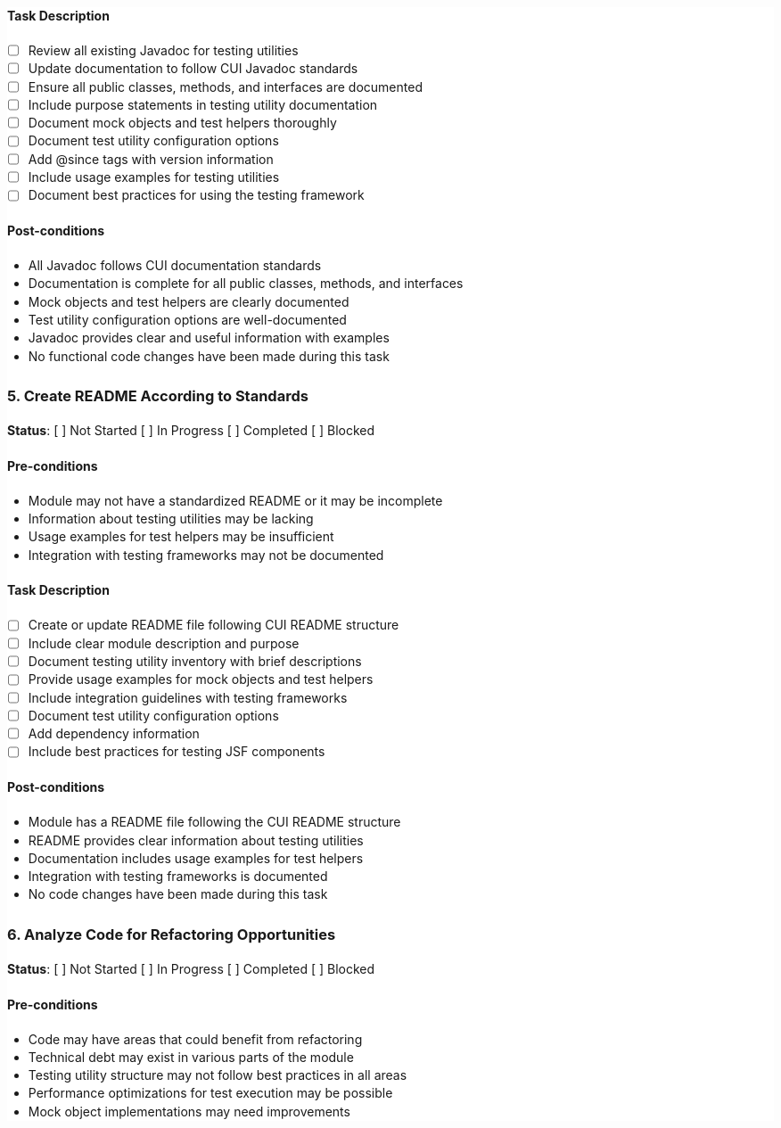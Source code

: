 #### Task Description
- [ ] Review all existing Javadoc for testing utilities
- [ ] Update documentation to follow CUI Javadoc standards
- [ ] Ensure all public classes, methods, and interfaces are documented
- [ ] Include purpose statements in testing utility documentation
- [ ] Document mock objects and test helpers thoroughly
- [ ] Document test utility configuration options
- [ ] Add @since tags with version information
- [ ] Include usage examples for testing utilities
- [ ] Document best practices for using the testing framework

#### Post-conditions
- All Javadoc follows CUI documentation standards
- Documentation is complete for all public classes, methods, and interfaces
- Mock objects and test helpers are clearly documented
- Test utility configuration options are well-documented
- Javadoc provides clear and useful information with examples
- No functional code changes have been made during this task

### 5. Create README According to Standards

**Status**: [ ] Not Started [ ] In Progress [ ] Completed [ ] Blocked

#### Pre-conditions
- Module may not have a standardized README or it may be incomplete
- Information about testing utilities may be lacking
- Usage examples for test helpers may be insufficient
- Integration with testing frameworks may not be documented

#### Task Description
- [ ] Create or update README file following CUI README structure
- [ ] Include clear module description and purpose
- [ ] Document testing utility inventory with brief descriptions
- [ ] Provide usage examples for mock objects and test helpers
- [ ] Include integration guidelines with testing frameworks
- [ ] Document test utility configuration options
- [ ] Add dependency information
- [ ] Include best practices for testing JSF components

#### Post-conditions
- Module has a README file following the CUI README structure
- README provides clear information about testing utilities
- Documentation includes usage examples for test helpers
- Integration with testing frameworks is documented
- No code changes have been made during this task

### 6. Analyze Code for Refactoring Opportunities

**Status**: [ ] Not Started [ ] In Progress [ ] Completed [ ] Blocked

#### Pre-conditions
- Code may have areas that could benefit from refactoring
- Technical debt may exist in various parts of the module
- Testing utility structure may not follow best practices in all areas
- Performance optimizations for test execution may be possible
- Mock object implementations may need improvements
